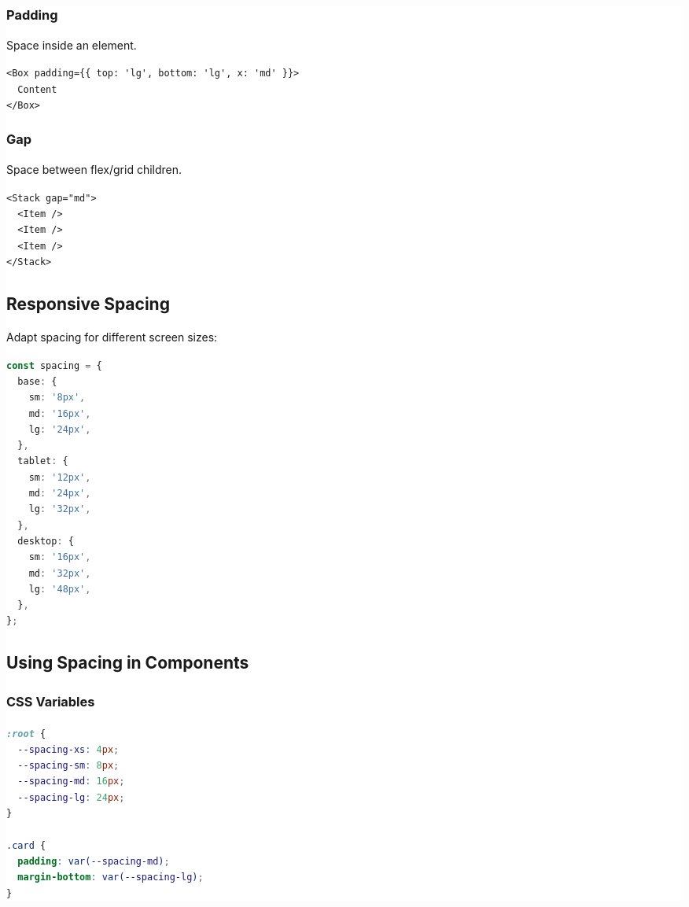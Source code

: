 ### Padding

Space inside an element.

```tsx
<Box padding={{ top: 'lg', bottom: 'lg', x: 'md' }}>
  Content
</Box>
```

### Gap

Space between flex/grid children.

```tsx
<Stack gap="md">
  <Item />
  <Item />
  <Item />
</Stack>
```

## Responsive Spacing

Adapt spacing for different screen sizes:

```typescript
const spacing = {
  base: {
    sm: '8px',
    md: '16px',
    lg: '24px',
  },
  tablet: {
    sm: '12px',
    md: '24px',
    lg: '32px',
  },
  desktop: {
    sm: '16px',
    md: '32px',
    lg: '48px',
  },
};
```

## Using Spacing in Components

### CSS Variables

```css
:root {
  --spacing-xs: 4px;
  --spacing-sm: 8px;
  --spacing-md: 16px;
  --spacing-lg: 24px;
}

.card {
  padding: var(--spacing-md);
  margin-bottom: var(--spacing-lg);
}
```
